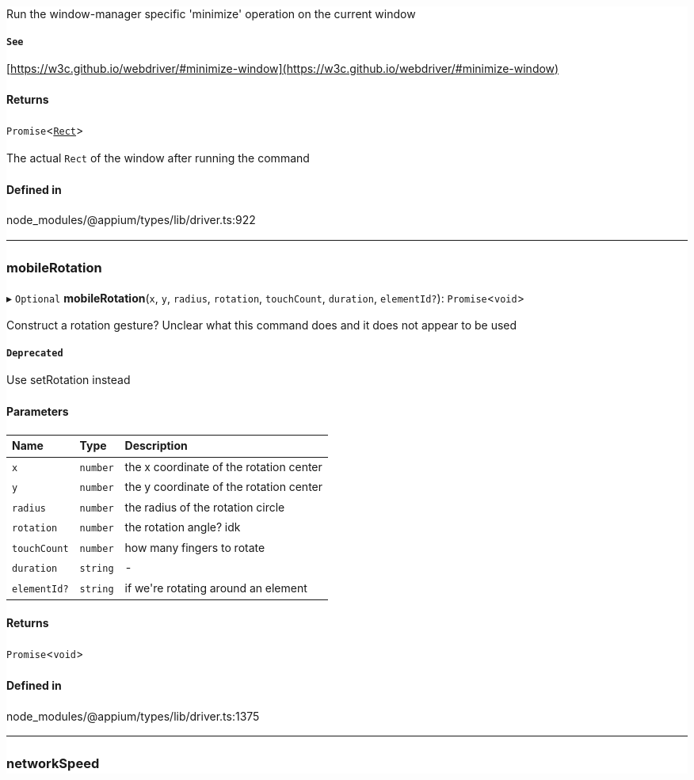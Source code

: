 Run the window-manager specific 'minimize' operation on the current window

**`See`**

[https://w3c.github.io/webdriver/#minimize-window](https://w3c.github.io/webdriver/#minimize-window)

#### Returns

`Promise`<[`Rect`](appium_types.Rect.md)\>

The actual `Rect` of the window after running the command

#### Defined in

node_modules/@appium/types/lib/driver.ts:922

___

### mobileRotation

▸ `Optional` **mobileRotation**(`x`, `y`, `radius`, `rotation`, `touchCount`, `duration`, `elementId?`): `Promise`<`void`\>

Construct a rotation gesture? Unclear what this command does and it does not appear to be used

**`Deprecated`**

Use setRotation instead

#### Parameters

| Name | Type | Description |
| :------ | :------ | :------ |
| `x` | `number` | the x coordinate of the rotation center |
| `y` | `number` | the y coordinate of the rotation center |
| `radius` | `number` | the radius of the rotation circle |
| `rotation` | `number` | the rotation angle? idk |
| `touchCount` | `number` | how many fingers to rotate |
| `duration` | `string` | - |
| `elementId?` | `string` | if we're rotating around an element |

#### Returns

`Promise`<`void`\>

#### Defined in

node_modules/@appium/types/lib/driver.ts:1375

___

### networkSpeed
